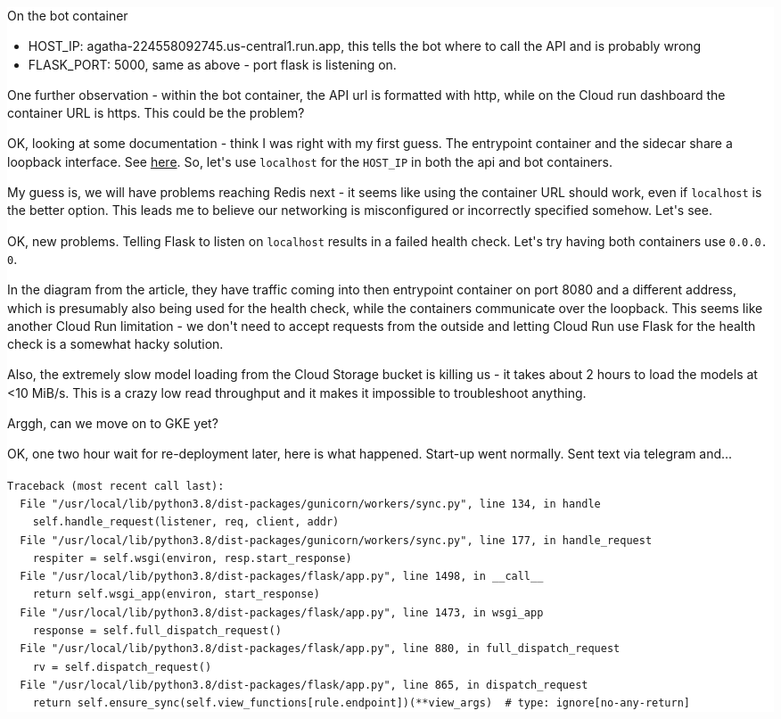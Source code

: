 On the bot container

- HOST_IP: agatha-224558092745.us-central1.run.app, this tells the bot where to call the API and is probably wrong
- FLASK_PORT: 5000, same as above - port flask is listening on.

One further observation - within the bot container, the API url is formatted with http, while on the Cloud run dashboard the container URL is https. This could be the problem?

OK, looking at some documentation - think I was right with my first guess. The entrypoint container and the sidecar share a loopback interface. See [here](https://cloud.google.com/blog/products/serverless/cloud-run-now-supports-multi-container-deployments). So, let's use `localhost` for the `HOST_IP` in both the api and bot containers.

My guess is, we will have problems reaching Redis next - it seems like using the container URL should work, even if `localhost` is the better option. This leads me to believe our networking is misconfigured or incorrectly specified somehow. Let's see.

OK, new problems. Telling Flask to listen on `localhost` results in a failed health check. Let's try having both containers use `0.0.0.0`.

In the diagram from the article, they have traffic coming into then entrypoint container on port 8080 and a different address, which is presumably also being used for the health check, while the containers communicate over the loopback. This seems like another Cloud Run limitation - we don't need to accept requests from the outside and letting Cloud Run use Flask for the health check is a somewhat hacky solution.

Also, the extremely slow model loading from the Cloud Storage bucket is killing us - it takes about 2 hours to load the models at <10 MiB/s. This is a crazy low read throughput and it makes it impossible to troubleshoot anything.

Arggh, can we move on to GKE yet?

OK, one two hour wait for re-deployment later, here is what happened. Start-up went normally. Sent text via telegram and...

```text
Traceback (most recent call last):
  File "/usr/local/lib/python3.8/dist-packages/gunicorn/workers/sync.py", line 134, in handle
    self.handle_request(listener, req, client, addr)
  File "/usr/local/lib/python3.8/dist-packages/gunicorn/workers/sync.py", line 177, in handle_request
    respiter = self.wsgi(environ, resp.start_response)
  File "/usr/local/lib/python3.8/dist-packages/flask/app.py", line 1498, in __call__
    return self.wsgi_app(environ, start_response)
  File "/usr/local/lib/python3.8/dist-packages/flask/app.py", line 1473, in wsgi_app
    response = self.full_dispatch_request()
  File "/usr/local/lib/python3.8/dist-packages/flask/app.py", line 880, in full_dispatch_request
    rv = self.dispatch_request()
  File "/usr/local/lib/python3.8/dist-packages/flask/app.py", line 865, in dispatch_request
    return self.ensure_sync(self.view_functions[rule.endpoint])(**view_args)  # type: ignore[no-any-return]
